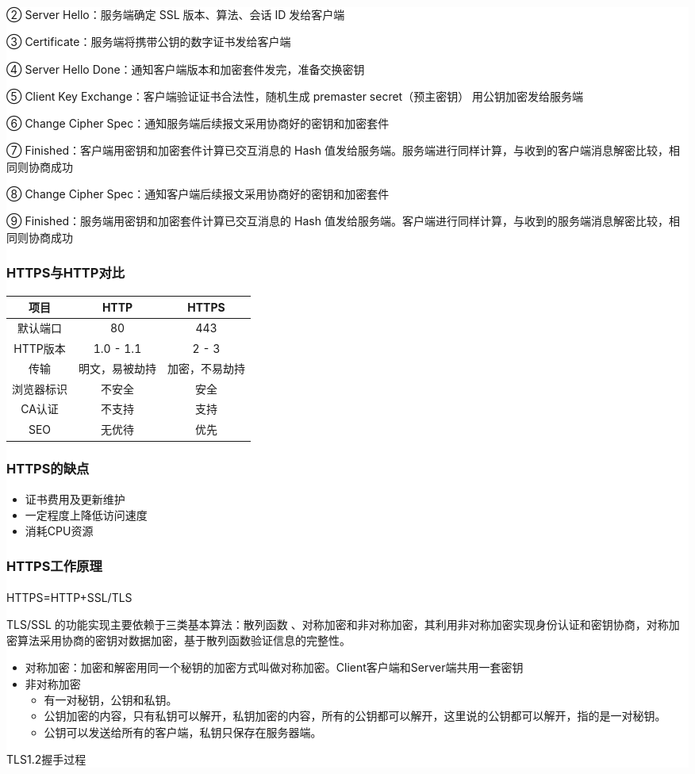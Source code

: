 ② Server Hello：服务端确定 SSL 版本、算法、会话 ID 发给客户端

③ Certificate：服务端将携带公钥的数字证书发给客户端

④ Server Hello Done：通知客户端版本和加密套件发完，准备交换密钥

⑤ Client Key Exchange：客户端验证证书合法性，随机生成 premaster secret（预主密钥） 用公钥加密发给服务端

⑥ Change Cipher Spec：通知服务端后续报文采用协商好的密钥和加密套件

⑦ Finished：客户端用密钥和加密套件计算已交互消息的 Hash 值发给服务端。服务端进行同样计算，与收到的客户端消息解密比较，相同则协商成功

⑧ Change Cipher Spec：通知客户端后续报文采用协商好的密钥和加密套件

⑨ Finished：服务端用密钥和加密套件计算已交互消息的 Hash 值发给服务端。客户端进行同样计算，与收到的服务端消息解密比较，相同则协商成功

### HTTPS与HTTP对比

|项目|HTTP|HTTPS|
|:---:|:---:|:---:|
|默认端口|80|443|
|HTTP版本|1.0 - 1.1|2 - 3|
|传输|明文，易被劫持|加密，不易劫持|
|浏览器标识|不安全|安全|
|CA认证|不支持|支持|
|SEO|无优待|优先|

### HTTPS的缺点

- 证书费用及更新维护
- 一定程度上降低访问速度
- 消耗CPU资源

### HTTPS工作原理

HTTPS=HTTP+SSL/TLS

TLS/SSL 的功能实现主要依赖于三类基本算法：散列函数 、对称加密和非对称加密，其利用非对称加密实现身份认证和密钥协商，对称加密算法采用协商的密钥对数据加密，基于散列函数验证信息的完整性。

- 对称加密：加密和解密用同一个秘钥的加密方式叫做对称加密。Client客户端和Server端共用一套密钥
- 非对称加密
  - 有一对秘钥，公钥和私钥。
  - 公钥加密的内容，只有私钥可以解开，私钥加密的内容，所有的公钥都可以解开，这里说的公钥都可以解开，指的是一对秘钥。
  - 公钥可以发送给所有的客户端，私钥只保存在服务器端。

TLS1.2握手过程
